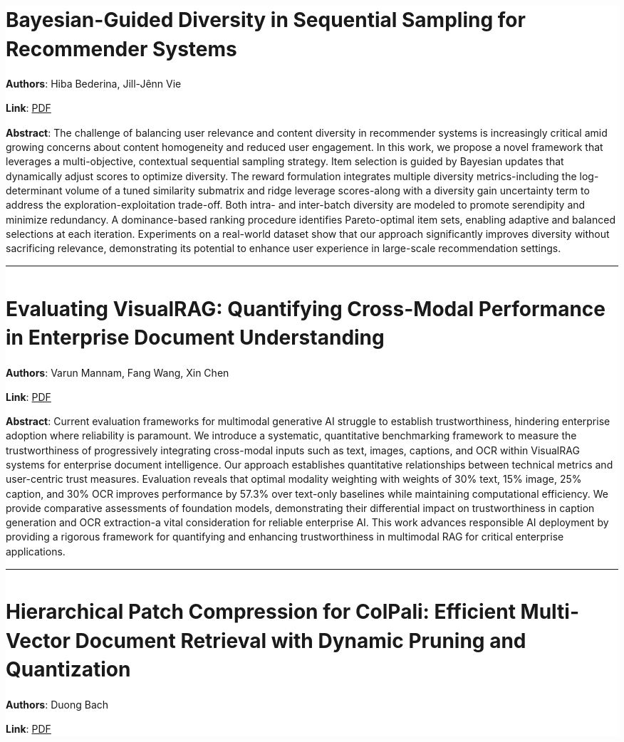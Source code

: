 # Bayesian-Guided Diversity in Sequential Sampling for Recommender Systems 

**Authors**: Hiba Bederina, Jill-Jênn Vie  

**Link**: [PDF](https://arxiv.org/pdf/2506.21617)  

**Abstract**: The challenge of balancing user relevance and content diversity in recommender systems is increasingly critical amid growing concerns about content homogeneity and reduced user engagement. In this work, we propose a novel framework that leverages a multi-objective, contextual sequential sampling strategy. Item selection is guided by Bayesian updates that dynamically adjust scores to optimize diversity. The reward formulation integrates multiple diversity metrics-including the log-determinant volume of a tuned similarity submatrix and ridge leverage scores-along with a diversity gain uncertainty term to address the exploration-exploitation trade-off. Both intra- and inter-batch diversity are modeled to promote serendipity and minimize redundancy. A dominance-based ranking procedure identifies Pareto-optimal item sets, enabling adaptive and balanced selections at each iteration. Experiments on a real-world dataset show that our approach significantly improves diversity without sacrificing relevance, demonstrating its potential to enhance user experience in large-scale recommendation settings. 

---
# Evaluating VisualRAG: Quantifying Cross-Modal Performance in Enterprise Document Understanding 

**Authors**: Varun Mannam, Fang Wang, Xin Chen  

**Link**: [PDF](https://arxiv.org/pdf/2506.21604)  

**Abstract**: Current evaluation frameworks for multimodal generative AI struggle to establish trustworthiness, hindering enterprise adoption where reliability is paramount. We introduce a systematic, quantitative benchmarking framework to measure the trustworthiness of progressively integrating cross-modal inputs such as text, images, captions, and OCR within VisualRAG systems for enterprise document intelligence. Our approach establishes quantitative relationships between technical metrics and user-centric trust measures. Evaluation reveals that optimal modality weighting with weights of 30% text, 15% image, 25% caption, and 30% OCR improves performance by 57.3% over text-only baselines while maintaining computational efficiency. We provide comparative assessments of foundation models, demonstrating their differential impact on trustworthiness in caption generation and OCR extraction-a vital consideration for reliable enterprise AI. This work advances responsible AI deployment by providing a rigorous framework for quantifying and enhancing trustworthiness in multimodal RAG for critical enterprise applications. 

---
# Hierarchical Patch Compression for ColPali: Efficient Multi-Vector Document Retrieval with Dynamic Pruning and Quantization 

**Authors**: Duong Bach  

**Link**: [PDF](https://arxiv.org/pdf/2506.21601)  
